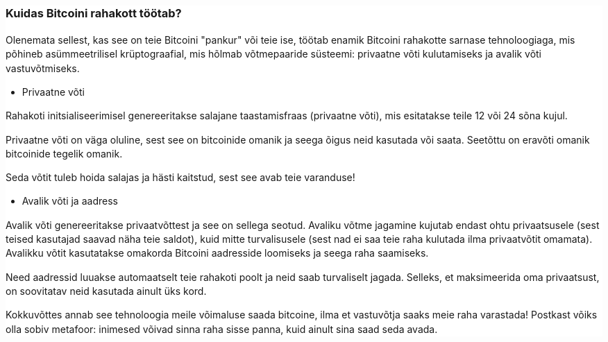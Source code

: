 
### Kuidas Bitcoini rahakott töötab?

Olenemata sellest, kas see on teie Bitcoini "pankur" või teie ise, töötab enamik Bitcoini rahakotte sarnase tehnoloogiaga, mis põhineb asümmeetrilisel krüptograafial, mis hõlmab võtmepaaride süsteemi: privaatne võti kulutamiseks ja avalik võti vastuvõtmiseks.

- Privaatne võti

Rahakoti initsialiseerimisel genereeritakse salajane taastamisfraas (privaatne võti), mis esitatakse teile 12 või 24 sõna kujul.

Privaatne võti on väga oluline, sest see on bitcoinide omanik ja seega õigus neid kasutada või saata. Seetõttu on eravõti omanik bitcoinide tegelik omanik.

Seda võtit tuleb hoida salajas ja hästi kaitstud, sest see avab teie varanduse!

- Avalik võti ja aadress

Avalik võti genereeritakse privaatvõttest ja see on sellega seotud. Avaliku võtme jagamine kujutab endast ohtu privaatsusele (sest teised kasutajad saavad näha teie saldot), kuid mitte turvalisusele (sest nad ei saa teie raha kulutada ilma privaatvõtit omamata). Avalikku võtit kasutatakse omakorda Bitcoini aadresside loomiseks ja seega raha saamiseks.

Need aadressid luuakse automaatselt teie rahakoti poolt ja neid saab turvaliselt jagada. Selleks, et maksimeerida oma privaatsust, on soovitatav neid kasutada ainult üks kord.

Kokkuvõttes annab see tehnoloogia meile võimaluse saada bitcoine, ilma et vastuvõtja saaks meie raha varastada! Postkast võiks olla sobiv metafoor: inimesed võivad sinna raha sisse panna, kuid ainult sina saad seda avada.
